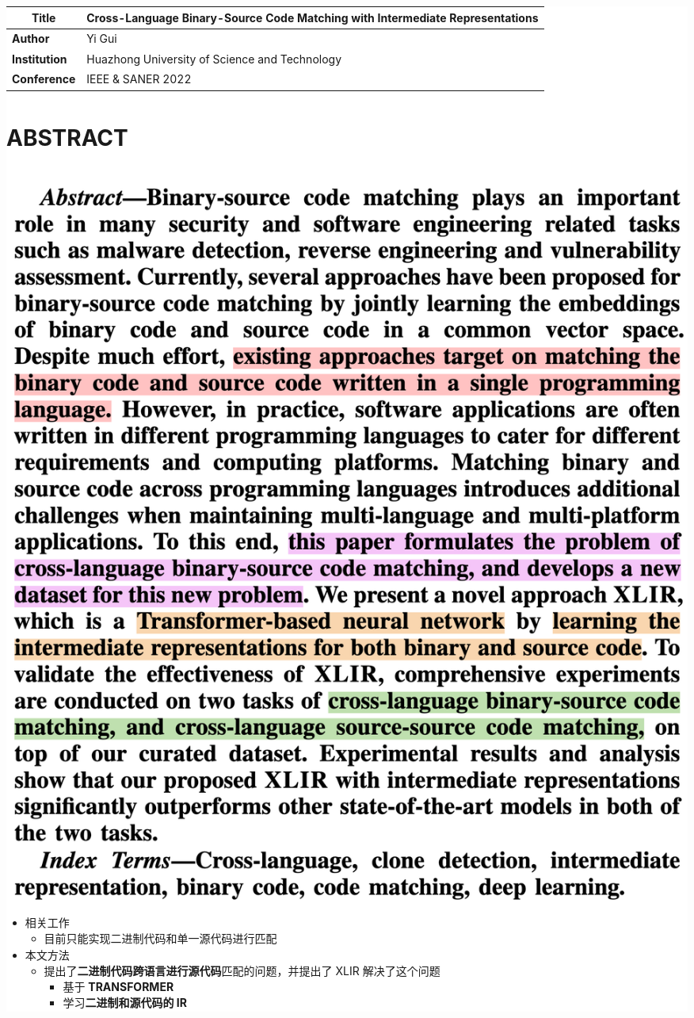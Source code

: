 | **Title** | Cross-Language Binary-Source Code Matching with Intermediate Representations  |
|----------|-------------------------------------------------------------------------------------|
| **Author** | Yi Gui |
| **Institution** | Huazhong University of Science and Technology  |
| **Conference** | IEEE & SANER 2022    |

# ABSTRACT
![alt text](<images/Cross-Language Binary-Source Code Matching with  Intermediate Representations.png>)
- 相关工作
  - 目前只能实现二进制代码和单一源代码进行匹配
- 本文方法
  - 提出了**二进制代码跨语言进行源代码**匹配的问题，并提出了 XLIR 解决了这个问题
    - 基于 **TRANSFORMER**
    - 学习**二进制和源代码的 IR**